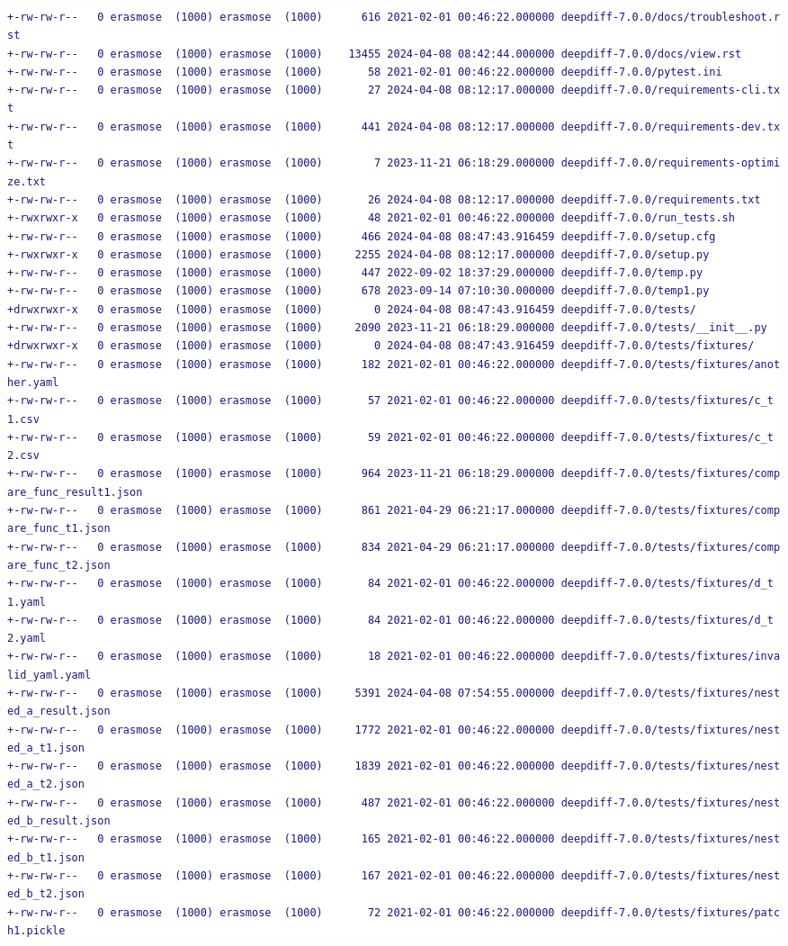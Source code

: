 ```diff
+-rw-rw-r--   0 erasmose  (1000) erasmose  (1000)      616 2021-02-01 00:46:22.000000 deepdiff-7.0.0/docs/troubleshoot.rst
+-rw-rw-r--   0 erasmose  (1000) erasmose  (1000)    13455 2024-04-08 08:42:44.000000 deepdiff-7.0.0/docs/view.rst
+-rw-rw-r--   0 erasmose  (1000) erasmose  (1000)       58 2021-02-01 00:46:22.000000 deepdiff-7.0.0/pytest.ini
+-rw-rw-r--   0 erasmose  (1000) erasmose  (1000)       27 2024-04-08 08:12:17.000000 deepdiff-7.0.0/requirements-cli.txt
+-rw-rw-r--   0 erasmose  (1000) erasmose  (1000)      441 2024-04-08 08:12:17.000000 deepdiff-7.0.0/requirements-dev.txt
+-rw-rw-r--   0 erasmose  (1000) erasmose  (1000)        7 2023-11-21 06:18:29.000000 deepdiff-7.0.0/requirements-optimize.txt
+-rw-rw-r--   0 erasmose  (1000) erasmose  (1000)       26 2024-04-08 08:12:17.000000 deepdiff-7.0.0/requirements.txt
+-rwxrwxr-x   0 erasmose  (1000) erasmose  (1000)       48 2021-02-01 00:46:22.000000 deepdiff-7.0.0/run_tests.sh
+-rw-rw-r--   0 erasmose  (1000) erasmose  (1000)      466 2024-04-08 08:47:43.916459 deepdiff-7.0.0/setup.cfg
+-rwxrwxr-x   0 erasmose  (1000) erasmose  (1000)     2255 2024-04-08 08:12:17.000000 deepdiff-7.0.0/setup.py
+-rw-rw-r--   0 erasmose  (1000) erasmose  (1000)      447 2022-09-02 18:37:29.000000 deepdiff-7.0.0/temp.py
+-rw-rw-r--   0 erasmose  (1000) erasmose  (1000)      678 2023-09-14 07:10:30.000000 deepdiff-7.0.0/temp1.py
+drwxrwxr-x   0 erasmose  (1000) erasmose  (1000)        0 2024-04-08 08:47:43.916459 deepdiff-7.0.0/tests/
+-rw-rw-r--   0 erasmose  (1000) erasmose  (1000)     2090 2023-11-21 06:18:29.000000 deepdiff-7.0.0/tests/__init__.py
+drwxrwxr-x   0 erasmose  (1000) erasmose  (1000)        0 2024-04-08 08:47:43.916459 deepdiff-7.0.0/tests/fixtures/
+-rw-rw-r--   0 erasmose  (1000) erasmose  (1000)      182 2021-02-01 00:46:22.000000 deepdiff-7.0.0/tests/fixtures/another.yaml
+-rw-rw-r--   0 erasmose  (1000) erasmose  (1000)       57 2021-02-01 00:46:22.000000 deepdiff-7.0.0/tests/fixtures/c_t1.csv
+-rw-rw-r--   0 erasmose  (1000) erasmose  (1000)       59 2021-02-01 00:46:22.000000 deepdiff-7.0.0/tests/fixtures/c_t2.csv
+-rw-rw-r--   0 erasmose  (1000) erasmose  (1000)      964 2023-11-21 06:18:29.000000 deepdiff-7.0.0/tests/fixtures/compare_func_result1.json
+-rw-rw-r--   0 erasmose  (1000) erasmose  (1000)      861 2021-04-29 06:21:17.000000 deepdiff-7.0.0/tests/fixtures/compare_func_t1.json
+-rw-rw-r--   0 erasmose  (1000) erasmose  (1000)      834 2021-04-29 06:21:17.000000 deepdiff-7.0.0/tests/fixtures/compare_func_t2.json
+-rw-rw-r--   0 erasmose  (1000) erasmose  (1000)       84 2021-02-01 00:46:22.000000 deepdiff-7.0.0/tests/fixtures/d_t1.yaml
+-rw-rw-r--   0 erasmose  (1000) erasmose  (1000)       84 2021-02-01 00:46:22.000000 deepdiff-7.0.0/tests/fixtures/d_t2.yaml
+-rw-rw-r--   0 erasmose  (1000) erasmose  (1000)       18 2021-02-01 00:46:22.000000 deepdiff-7.0.0/tests/fixtures/invalid_yaml.yaml
+-rw-rw-r--   0 erasmose  (1000) erasmose  (1000)     5391 2024-04-08 07:54:55.000000 deepdiff-7.0.0/tests/fixtures/nested_a_result.json
+-rw-rw-r--   0 erasmose  (1000) erasmose  (1000)     1772 2021-02-01 00:46:22.000000 deepdiff-7.0.0/tests/fixtures/nested_a_t1.json
+-rw-rw-r--   0 erasmose  (1000) erasmose  (1000)     1839 2021-02-01 00:46:22.000000 deepdiff-7.0.0/tests/fixtures/nested_a_t2.json
+-rw-rw-r--   0 erasmose  (1000) erasmose  (1000)      487 2021-02-01 00:46:22.000000 deepdiff-7.0.0/tests/fixtures/nested_b_result.json
+-rw-rw-r--   0 erasmose  (1000) erasmose  (1000)      165 2021-02-01 00:46:22.000000 deepdiff-7.0.0/tests/fixtures/nested_b_t1.json
+-rw-rw-r--   0 erasmose  (1000) erasmose  (1000)      167 2021-02-01 00:46:22.000000 deepdiff-7.0.0/tests/fixtures/nested_b_t2.json
+-rw-rw-r--   0 erasmose  (1000) erasmose  (1000)       72 2021-02-01 00:46:22.000000 deepdiff-7.0.0/tests/fixtures/patch1.pickle
```